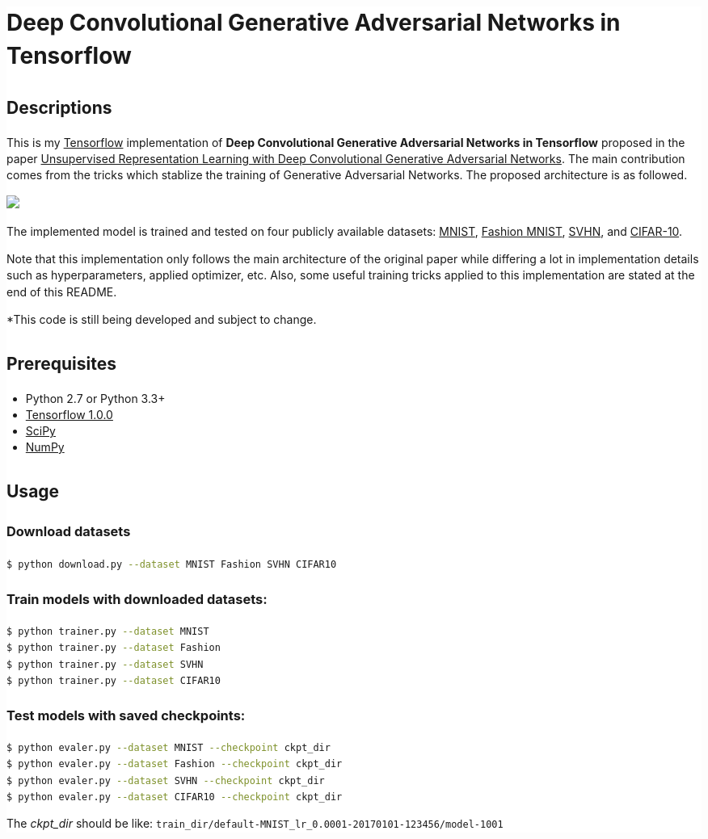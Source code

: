 # Deep Convolutional Generative Adversarial Networks in Tensorflow

## Descriptions
This is my [Tensorflow](https://www.tensorflow.org/) implementation of **Deep Convolutional Generative Adversarial Networks in Tensorflow** proposed in the paper [Unsupervised Representation Learning with Deep Convolutional Generative Adversarial Networks](https://arxiv.org/abs/1511.06434). The main contribution comes from the tricks which stablize the training of Generative Adversarial Networks. The proposed architecture is as followed.

<img src="figure/dcgan.png" height="300"/>

The implemented model is trained and tested on four publicly available datasets: [MNIST](http://yann.lecun.com/exdb/mnist/), [Fashion MNIST](https://github.com/zalandoresearch/fashion-mnist), [SVHN](http://ufldl.stanford.edu/housenumbers/), and [CIFAR-10](https://www.cs.toronto.edu/~kriz/cifar.html).

Note that this implementation only follows the main architecture of the original paper while differing a lot in implementation details such as hyperparameters, applied optimizer, etc. Also, some useful training tricks applied to this implementation are stated at the end of this README.

\*This code is still being developed and subject to change.

## Prerequisites

- Python 2.7 or Python 3.3+
- [Tensorflow 1.0.0](https://github.com/tensorflow/tensorflow/tree/r1.0)
- [SciPy](http://www.scipy.org/install.html)
- [NumPy](http://www.numpy.org/)

## Usage

### Download datasets
```bash
$ python download.py --dataset MNIST Fashion SVHN CIFAR10
```

### Train models with downloaded datasets:
```bash
$ python trainer.py --dataset MNIST
$ python trainer.py --dataset Fashion
$ python trainer.py --dataset SVHN
$ python trainer.py --dataset CIFAR10
```

### Test models with saved checkpoints:
```bash
$ python evaler.py --dataset MNIST --checkpoint ckpt_dir
$ python evaler.py --dataset Fashion --checkpoint ckpt_dir
$ python evaler.py --dataset SVHN --checkpoint ckpt_dir
$ python evaler.py --dataset CIFAR10 --checkpoint ckpt_dir
```
The *ckpt_dir* should be like: ```train_dir/default-MNIST_lr_0.0001-20170101-123456/model-1001```
